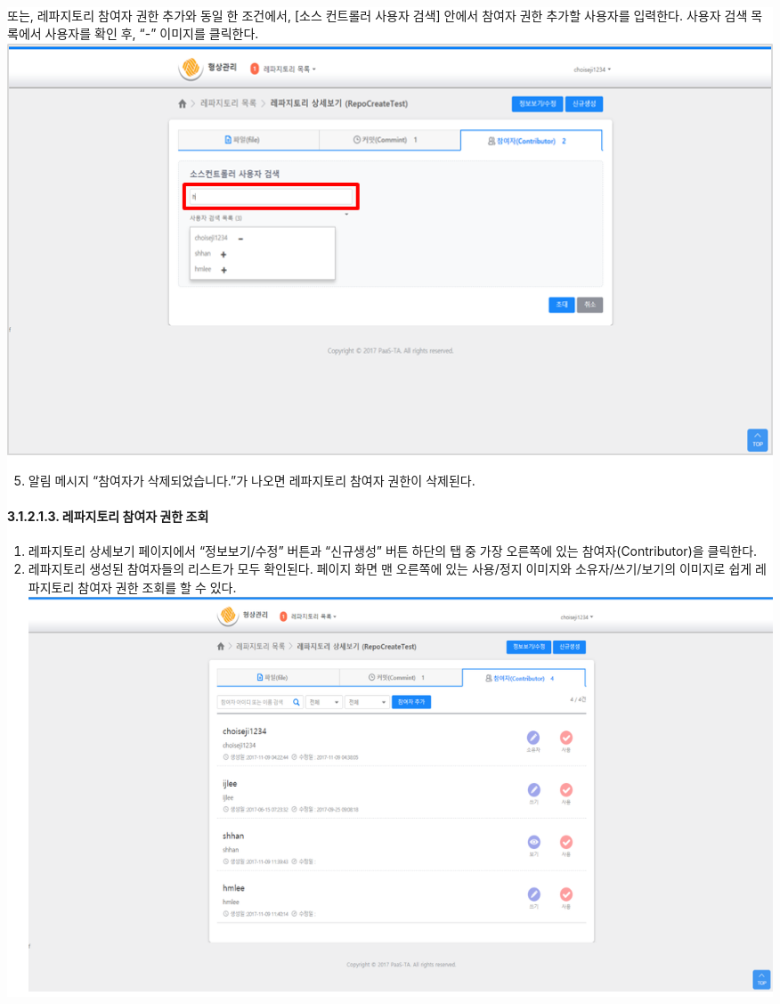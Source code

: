    또는, 레파지토리 참여자 권한 추가와 동일 한 조건에서, \[소스 컨트롤러 사용자 검색\] 안에서 참여자 권한 추가할 사용자를 입력한다. 사용자 검색 목록에서 사용자를 확인 후, “-” 이미지를 클릭한다. ![](../../.gitbook/assets/image013%20%284%29%20%282%29%20%282%29.png)

5. 알림 메시지 “참여자가 삭제되었습니다.”가 나오면 레파지토리 참여자 권한이 삭제된다.

#### 3.1.2.1.3. 레파지토리 참여자 권한 조회

1. 레파지토리 상세보기 페이지에서 “정보보기/수정” 버튼과 “신규생성” 버튼 하단의 탭 중 가장 오른쪽에 있는 참여자\(Contributor\)을 클릭한다.
2. 레파지토리 생성된 참여자들의 리스트가 모두 확인된다. 페이지 화면 맨 오른쪽에 있는 사용/정지 이미지와 소유자/쓰기/보기의 이미지로 쉽게 레파지토리 참여자 권한 조회를 할 수 있다. ![](../../.gitbook/assets/image017%20%281%29%20%281%29.png)